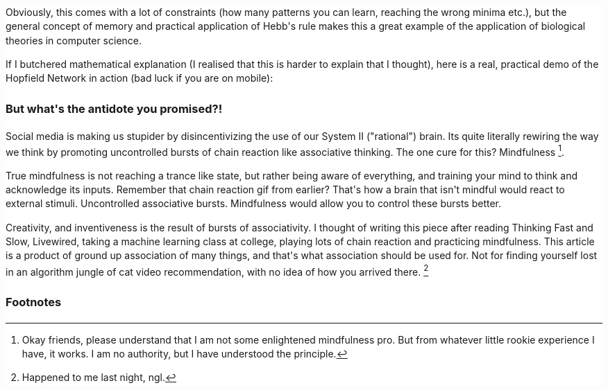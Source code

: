 Obviously, this comes with a lot of constraints (how many patterns you can learn,  reaching the wrong minima etc.), but the general concept of memory and practical application of Hebb's rule makes this a great example of the application of biological theories in computer science. 

If I butchered mathematical explanation (I realised that this is harder to explain that I thought), here is a real, practical demo of the Hopfield Network in action (bad luck if you are on mobile):

<iframe src="https://faculty.etsu.edu/knisleyj/neural/neuralnet3.htm" height="700" width="480" title="Iframe Example"></iframe>

### But what's the antidote you promised?!
Social media is making us stupider by disincentivizing the use of our System II ("rational") brain. Its quite literally rewiring the way we think by promoting uncontrolled bursts of chain reaction like associative thinking. The one cure for this? Mindfulness [^2].

True mindfulness is not reaching a trance like state, but rather being aware of everything, and training your mind to think and acknowledge its inputs. Remember that chain reaction gif from earlier? That's how a brain that isn't mindful would react to external stimuli. Uncontrolled associative bursts. Mindfulness would allow you to control these bursts better.

Creativity, and inventiveness is the result of bursts of associativity. I thought of writing this piece after reading Thinking Fast and Slow, Livewired, taking a machine learning class at college, playing lots of chain reaction and practicing mindfulness. This article is a product of ground up association of many things, and that's what association should be used for. Not for finding yourself lost in an algorithm jungle of cat video recommendation, with no idea of how you arrived there. [^3]

### Footnotes
[^1]: FIITJEE, or "Forum for Indian Institute of Technology Joint Entrance Exam" is a cancerous "coaching institute". "Coaching institutes" in India are massive organised sweatshops, where idiot students like me go and are forced to grind away (by means of rote learning, and stupid hacks) to top the IITJEE, a STEM entrance exam written and venerated by millions of idiots and their parents. Note, IITJEE is considered by idiot parents, and idiot students, as the foremost measuring scale to calculate one's self worth.  These coaching institutes are highly unethical places that suffocate students and kill their joy for the sciences, and effectively produce joyless hollow humans.
[^2]: Okay friends, please understand that I am not some enlightened mindfulness pro. But from whatever little rookie experience I have, it works. I am no authority, but I have understood the principle.
[^3]: Happened to me last night, ngl.